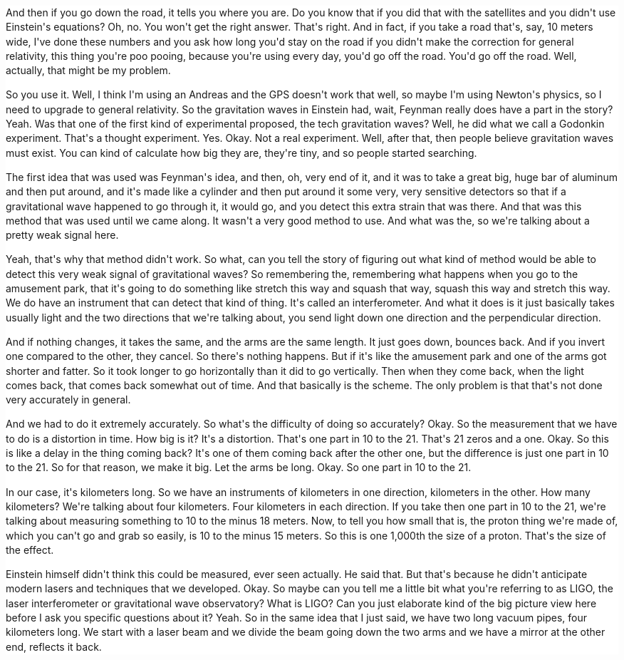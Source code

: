 And then if you go down the road, it tells you where you are. Do you know that if you did that with the satellites and you didn't use Einstein's equations? Oh, no. You won't get the right answer. That's right. And in fact, if you take a road that's, say, 10 meters wide, I've done these numbers and you ask how long you'd stay on the road if you didn't make the correction for general relativity, this thing you're poo pooing, because you're using every day, you'd go off the road. You'd go off the road. Well, actually, that might be my problem.

So you use it. Well, I think I'm using an Andreas and the GPS doesn't work that well, so maybe I'm using Newton's physics, so I need to upgrade to general relativity. So the gravitation waves in Einstein had, wait, Feynman really does have a part in the story? Yeah. Was that one of the first kind of experimental proposed, the tech gravitation waves? Well, he did what we call a Godonkin experiment. That's a thought experiment. Yes. Okay. Not a real experiment. Well, after that, then people believe gravitation waves must exist. You can kind of calculate how big they are, they're tiny, and so people started searching.

The first idea that was used was Feynman's idea, and then, oh, very end of it, and it was to take a great big, huge bar of aluminum and then put around, and it's made like a cylinder and then put around it some very, very sensitive detectors so that if a gravitational wave happened to go through it, it would go, and you detect this extra strain that was there. And that was this method that was used until we came along. It wasn't a very good method to use. And what was the, so we're talking about a pretty weak signal here.

Yeah, that's why that method didn't work. So what, can you tell the story of figuring out what kind of method would be able to detect this very weak signal of gravitational waves? So remembering the, remembering what happens when you go to the amusement park, that it's going to do something like stretch this way and squash that way, squash this way and stretch this way. We do have an instrument that can detect that kind of thing. It's called an interferometer. And what it does is it just basically takes usually light and the two directions that we're talking about, you send light down one direction and the perpendicular direction.

And if nothing changes, it takes the same, and the arms are the same length. It just goes down, bounces back. And if you invert one compared to the other, they cancel. So there's nothing happens. But if it's like the amusement park and one of the arms got shorter and fatter. So it took longer to go horizontally than it did to go vertically. Then when they come back, when the light comes back, that comes back somewhat out of time. And that basically is the scheme. The only problem is that that's not done very accurately in general.

And we had to do it extremely accurately. So what's the difficulty of doing so accurately? Okay. So the measurement that we have to do is a distortion in time. How big is it? It's a distortion. That's one part in 10 to the 21. That's 21 zeros and a one. Okay. So this is like a delay in the thing coming back? It's one of them coming back after the other one, but the difference is just one part in 10 to the 21. So for that reason, we make it big. Let the arms be long. Okay. So one part in 10 to the 21.

In our case, it's kilometers long. So we have an instruments of kilometers in one direction, kilometers in the other. How many kilometers? We're talking about four kilometers. Four kilometers in each direction. If you take then one part in 10 to the 21, we're talking about measuring something to 10 to the minus 18 meters. Now, to tell you how small that is, the proton thing we're made of, which you can't go and grab so easily, is 10 to the minus 15 meters. So this is one 1,000th the size of a proton. That's the size of the effect.

Einstein himself didn't think this could be measured, ever seen actually. He said that. But that's because he didn't anticipate modern lasers and techniques that we developed. Okay. So maybe can you tell me a little bit what you're referring to as LIGO, the laser interferometer or gravitational wave observatory? What is LIGO? Can you just elaborate kind of the big picture view here before I ask you specific questions about it? Yeah. So in the same idea that I just said, we have two long vacuum pipes, four kilometers long. We start with a laser beam and we divide the beam going down the two arms and we have a mirror at the other end, reflects it back.
